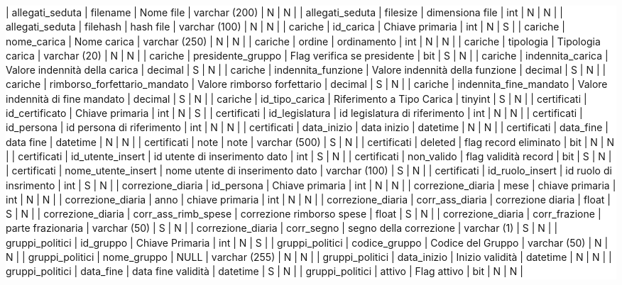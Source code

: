| allegati\_seduta | filename | Nome file | varchar (200) | N | N |
| allegati\_seduta | filesize | dimensiona file | int | N | N |
| allegati\_seduta | filehash | hash file | varchar (100) | N | N |
| cariche | id\_carica | Chiave primaria | int | N | S |
| cariche | nome\_carica | Nome carica | varchar (250) | N | N |
| cariche | ordine | ordinamento | int | N | N |
| cariche | tipologia | Tipologia carica | varchar (20) | N | N |
| cariche | presidente\_gruppo | Flag verifica se presidente | bit | S | N |
| cariche | indennita\_carica | Valore indennità della carica | decimal | S | N |
| cariche | indennita\_funzione | Valore indennità della funzione | decimal | S | N |
| cariche | rimborso\_forfettario\_mandato | Valore rimborso forfettario | decimal | S | N |
| cariche | indennita\_fine\_mandato | Valore indennità di fine mandato | decimal | S | N |
| cariche | id\_tipo\_carica | Riferimento a Tipo Carica | tinyint | S | N |
| certificati | id\_certificato | Chiave primaria | int | N | S |
| certificati | id\_legislatura | id legislatura di riferimento | int | N | N |
| certificati | id\_persona | id persona di riferimento | int | N | N |
| certificati | data\_inizio | data inizio | datetime | N | N |
| certificati | data\_fine | data fine | datetime | N | N |
| certificati | note | note | varchar (500) | S | N |
| certificati | deleted | flag record eliminato | bit | N | N |
| certificati | id\_utente\_insert | id utente di inserimento dato | int | S | N |
| certificati | non\_valido | flag validità record | bit | S | N |
| certificati | nome\_utente\_insert | nome utente di inserimento dato | varchar (100) | S | N |
| certificati | id\_ruolo\_insert | id ruolo di insrimento | int | S | N |
| correzione\_diaria | id\_persona | Chiave primaria | int | N | N |
| correzione\_diaria | mese | chiave primaria | int | N | N |
| correzione\_diaria | anno | chiave primaria | int | N | N |
| correzione\_diaria | corr\_ass\_diaria | correzione diaria | float | S | N |
| correzione\_diaria | corr\_ass\_rimb\_spese | correzione rimborso spese | float | S | N |
| correzione\_diaria | corr\_frazione | parte frazionaria | varchar (50) | S | N |
| correzione\_diaria | corr\_segno | segno della correzione | varchar (1) | S | N |
| gruppi\_politici | id\_gruppo | Chiave Primaria | int | N | S |
| gruppi\_politici | codice\_gruppo | Codice del Gruppo | varchar (50) | N | N |
| gruppi\_politici | nome\_gruppo | NULL | varchar (255) | N | N |
| gruppi\_politici | data\_inizio | Inizio validità | datetime | N | N |
| gruppi\_politici | data\_fine | data fine validità | datetime | S | N |
| gruppi\_politici | attivo | Flag attivo | bit | N | N |